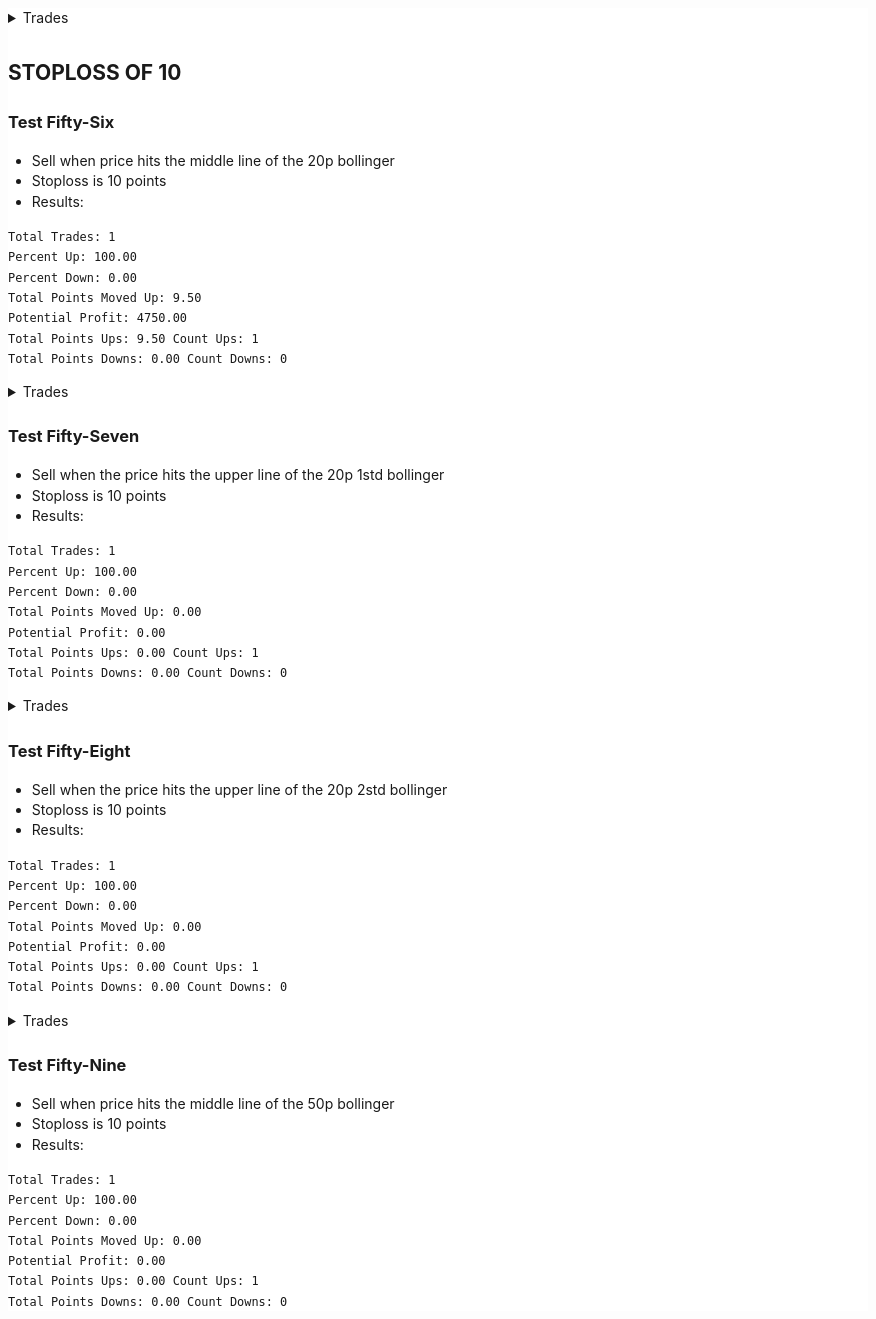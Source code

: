<details><summary>Trades</summary></details>

## STOPLOSS OF 10

### Test Fifty-Six
* Sell when price hits the middle line of the 20p bollinger
* Stoploss is 10 points
* Results:
```
Total Trades: 1
Percent Up: 100.00
Percent Down: 0.00
Total Points Moved Up: 9.50
Potential Profit: 4750.00
Total Points Ups: 9.50 Count Ups: 1
Total Points Downs: 0.00 Count Downs: 0
```

<details><summary>Trades</summary></details>

### Test Fifty-Seven
* Sell when the price hits the upper line of the 20p 1std bollinger
* Stoploss is 10 points
* Results:
```
Total Trades: 1
Percent Up: 100.00
Percent Down: 0.00
Total Points Moved Up: 0.00
Potential Profit: 0.00
Total Points Ups: 0.00 Count Ups: 1
Total Points Downs: 0.00 Count Downs: 0
```

<details><summary>Trades</summary></details>

### Test Fifty-Eight
* Sell when the price hits the upper line of the 20p 2std bollinger
* Stoploss is 10 points
* Results:
```
Total Trades: 1
Percent Up: 100.00
Percent Down: 0.00
Total Points Moved Up: 0.00
Potential Profit: 0.00
Total Points Ups: 0.00 Count Ups: 1
Total Points Downs: 0.00 Count Downs: 0
```

<details><summary>Trades</summary></details>

### Test Fifty-Nine
* Sell when price hits the middle line of the 50p bollinger
* Stoploss is 10 points
* Results:
```
Total Trades: 1
Percent Up: 100.00
Percent Down: 0.00
Total Points Moved Up: 0.00
Potential Profit: 0.00
Total Points Ups: 0.00 Count Ups: 1
Total Points Downs: 0.00 Count Downs: 0
```